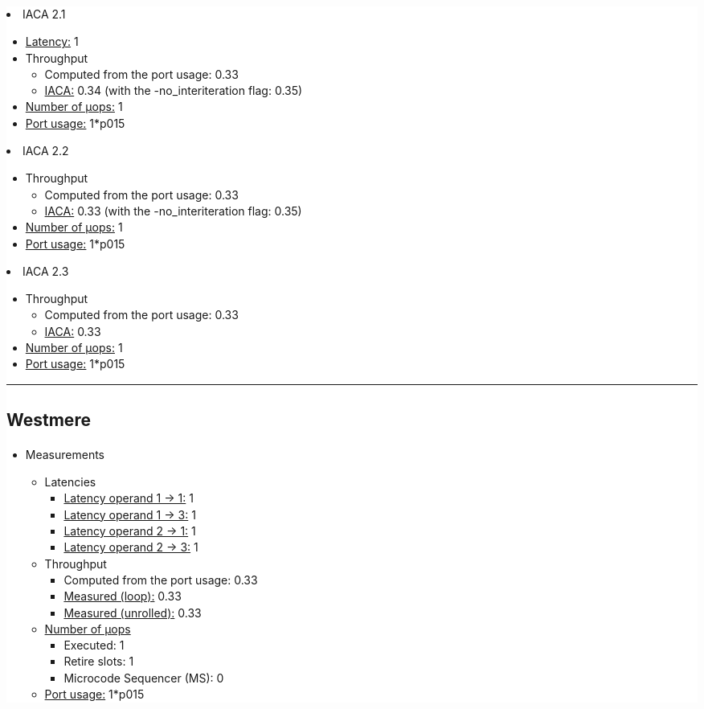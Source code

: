 <li>IACA 2.1</li>
<ul>
<li><a href="../html-lat/SNB/ADD_01_R64_R64-IACA2.1.html">Latency:</a> 1</li>
<li>Throughput<ul>
<li>Computed from the port usage: 0.33</li>
<li><a href="../html-tp/SNB/ADD_01_R64_R64-IACA2.1.html">IACA:</a> 0.34
 (with the -no_interiteration flag: 0.35)
</li>
</ul></li>
<li><a href="../html-tp/SNB/ADD_01_R64_R64-IACA2.1.html">Number of  &mu;ops:</a> 1</li>
<li><a href="../html-ports/SNB/ADD_01_R64_R64-IACA2.1.html">Port usage:</a> 1*p015</li>
</ul>
<li>IACA 2.2</li>
<ul>
<li>Throughput<ul>
<li>Computed from the port usage: 0.33</li>
<li><a href="../html-tp/SNB/ADD_01_R64_R64-IACA2.2.html">IACA:</a> 0.33
 (with the -no_interiteration flag: 0.35)
</li>
</ul></li>
<li><a href="../html-tp/SNB/ADD_01_R64_R64-IACA2.2.html">Number of  &mu;ops:</a> 1</li>
<li><a href="../html-ports/SNB/ADD_01_R64_R64-IACA2.2.html">Port usage:</a> 1*p015</li>
</ul>
<li>IACA 2.3</li>
<ul>
<li>Throughput<ul>
<li>Computed from the port usage: 0.33</li>
<li><a href="../html-tp/SNB/ADD_01_R64_R64-IACA2.3.html">IACA:</a> 0.33
</li>
</ul></li>
<li><a href="../html-tp/SNB/ADD_01_R64_R64-IACA2.3.html">Number of  &mu;ops:</a> 1</li>
<li><a href="../html-ports/SNB/ADD_01_R64_R64-IACA2.3.html">Port usage:</a> 1*p015</li>
</ul>
</ul>
<hr><h2 id="WSM">Westmere</h2>
<ul>
<li>Measurements</li>
<ul>
<li>Latencies<ul>
<li>
<a href="../html-lat/WSM/ADD_01_R64_R64-Measurements.html#lat1->1">Latency operand 1 &rarr; 1:</a>
 1</li>
<li>
<a href="../html-lat/WSM/ADD_01_R64_R64-Measurements.html#lat1->3">Latency operand 1 &rarr; 3:</a>
 1</li>
<li>
<a href="../html-lat/WSM/ADD_01_R64_R64-Measurements.html#lat2->1">Latency operand 2 &rarr; 1:</a>
 1</li>
<li>
<a href="../html-lat/WSM/ADD_01_R64_R64-Measurements.html#lat2->3">Latency operand 2 &rarr; 3:</a>
 1</li>
</ul></li>
<li>Throughput<ul>
<li>Computed from the port usage: 0.33</li>
<li><a href="../html-tp/WSM/ADD_01_R64_R64-Measurements.html">Measured (loop):</a> 0.33</li>
<li><a href="../html-tp/WSM/ADD_01_R64_R64-Measurements.html">Measured (unrolled):</a> 0.33</li>
</ul></li>
<li><a href="../html-tp/WSM/ADD_01_R64_R64-Measurements.html">Number of &mu;ops</a><ul>
<li>Executed: 1</li>
<li>Retire slots: 1</li>
<li>Microcode Sequencer (MS): 0</li>
</ul></li>
<li><a href="../html-ports/WSM/ADD_01_R64_R64-Measurements.html">Port usage:</a> 1*p015</li>
</ul>